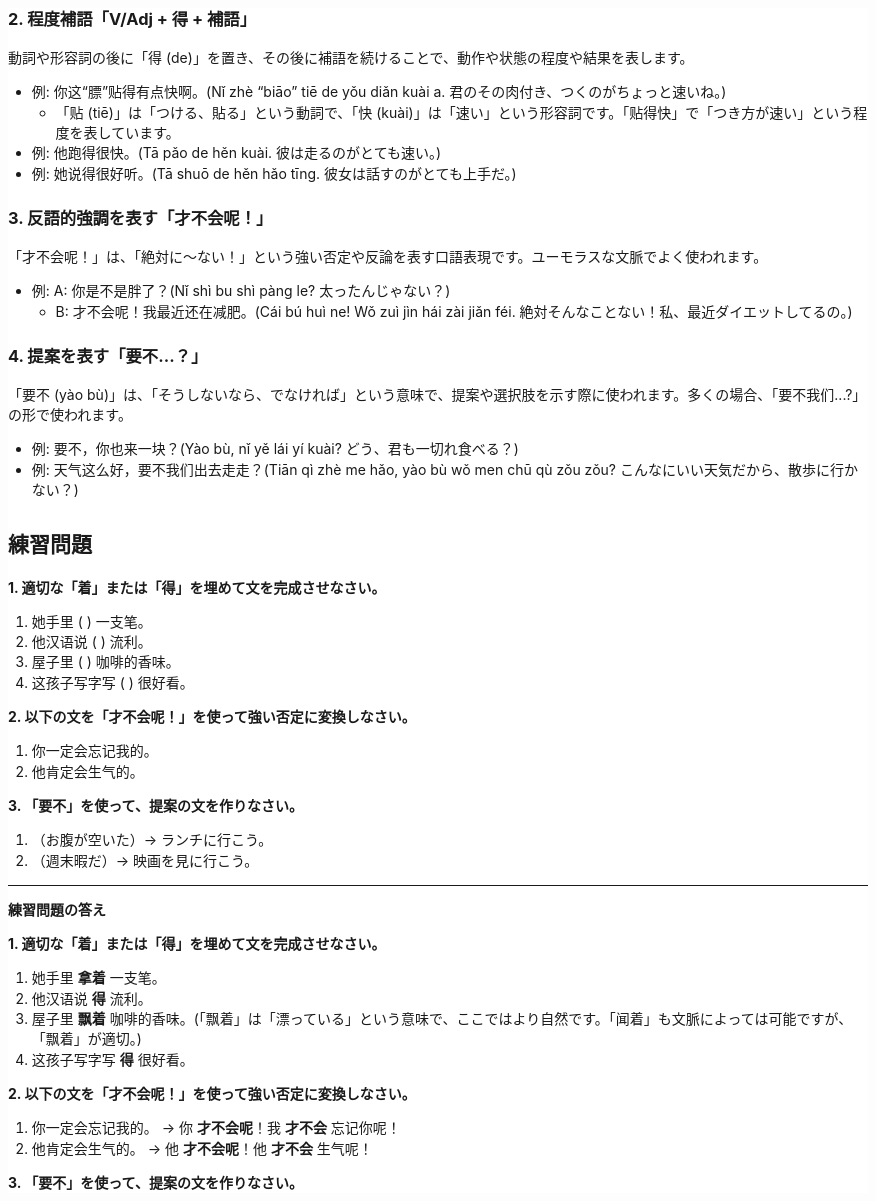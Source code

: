 ### 2. 程度補語「V/Adj + 得 + 補語」
動詞や形容詞の後に「得 (de)」を置き、その後に補語を続けることで、動作や状態の程度や結果を表します。
*   例: 你这“膘”贴得有点快啊。(Nǐ zhè “biāo” tiē de yǒu diǎn kuài a. 君のその肉付き、つくのがちょっと速いね。)
    *   「贴 (tiē)」は「つける、貼る」という動詞で、「快 (kuài)」は「速い」という形容詞です。「贴得快」で「つき方が速い」という程度を表しています。
*   例: 他跑得很快。(Tā pǎo de hěn kuài. 彼は走るのがとても速い。)
*   例: 她说得很好听。(Tā shuō de hěn hǎo tīng. 彼女は話すのがとても上手だ。)

### 3. 反語的強調を表す「才不会呢！」
「才不会呢！」は、「絶対に～ない！」という強い否定や反論を表す口語表現です。ユーモラスな文脈でよく使われます。
*   例: A: 你是不是胖了？(Nǐ shì bu shì pàng le? 太ったんじゃない？)
    *   B: 才不会呢！我最近还在减肥。(Cái bú huì ne! Wǒ zuì jìn hái zài jiǎn féi. 絶対そんなことない！私、最近ダイエットしてるの。)

### 4. 提案を表す「要不...？」
「要不 (yào bù)」は、「そうしないなら、でなければ」という意味で、提案や選択肢を示す際に使われます。多くの場合、「要不我们...?」の形で使われます。
*   例: 要不，你也来一块？(Yào bù, nǐ yě lái yí kuài? どう、君も一切れ食べる？)
*   例: 天气这么好，要不我们出去走走？(Tiān qì zhè me hǎo, yào bù wǒ men chū qù zǒu zǒu? こんなにいい天気だから、散歩に行かない？)

## 練習問題

**1. 適切な「着」または「得」を埋めて文を完成させなさい。**

1.  她手里 (     ) 一支笔。
2.  他汉语说 (     ) 流利。
3.  屋子里 (     ) 咖啡的香味。
4.  这孩子写字写 (     ) 很好看。

**2. 以下の文を「才不会呢！」を使って強い否定に変換しなさい。**

1.  你一定会忘记我的。
2.  他肯定会生气的。

**3. 「要不」を使って、提案の文を作りなさい。**

1.  （お腹が空いた）→ ランチに行こう。
2.  （週末暇だ）→ 映画を見に行こう。

---

**練習問題の答え**

**1. 適切な「着」または「得」を埋めて文を完成させなさい。**

1.  她手里 **拿着** 一支笔。
2.  他汉语说 **得** 流利。
3.  屋子里 **飘着** 咖啡的香味。(「飘着」は「漂っている」という意味で、ここではより自然です。「闻着」も文脈によっては可能ですが、「飘着」が適切。)
4.  这孩子写字写 **得** 很好看。

**2. 以下の文を「才不会呢！」を使って強い否定に変換しなさい。**

1.  你一定会忘记我的。
    → 你 **才不会呢**！我 **才不会** 忘记你呢！
2.  他肯定会生气的。
    → 他 **才不会呢**！他 **才不会** 生气呢！

**3. 「要不」を使って、提案の文を作りなさい。**
